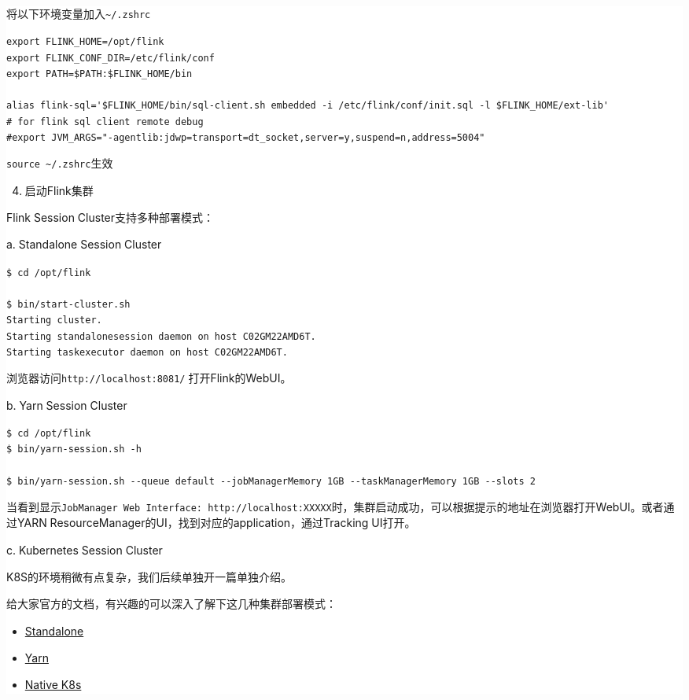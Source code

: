  将以下环境变量加入`~/.zshrc`

```
export FLINK_HOME=/opt/flink
export FLINK_CONF_DIR=/etc/flink/conf
export PATH=$PATH:$FLINK_HOME/bin

alias flink-sql='$FLINK_HOME/bin/sql-client.sh embedded -i /etc/flink/conf/init.sql -l $FLINK_HOME/ext-lib'
# for flink sql client remote debug
#export JVM_ARGS="-agentlib:jdwp=transport=dt_socket,server=y,suspend=n,address=5004"
```

`source ~/.zshrc`生效

4. 启动Flink集群

Flink Session Cluster支持多种部署模式：

a. Standalone Session Cluster

```
$ cd /opt/flink

$ bin/start-cluster.sh 
Starting cluster.
Starting standalonesession daemon on host C02GM22AMD6T.
Starting taskexecutor daemon on host C02GM22AMD6T.

```

浏览器访问`http://localhost:8081/` 打开Flink的WebUI。

b. Yarn Session Cluster

```
$ cd /opt/flink
$ bin/yarn-session.sh -h

$ bin/yarn-session.sh --queue default --jobManagerMemory 1GB --taskManagerMemory 1GB --slots 2
```

当看到显示`JobManager Web Interface: http://localhost:XXXXX`时，集群启动成功，可以根据提示的地址在浏览器打开WebUI。或者通过YARN ResourceManager的UI，找到对应的application，通过Tracking UI打开。

c. Kubernetes Session Cluster

K8S的环境稍微有点复杂，我们后续单独开一篇单独介绍。

给大家官方的文档，有兴趣的可以深入了解下这几种集群部署模式：

* [Standalone](https://nightlies.apache.org/flink/flink-docs-release-1.14/docs/deployment/resource-providers/standalone/overview/)

* [Yarn](https://nightlies.apache.org/flink/flink-docs-release-1.14/docs/deployment/resource-providers/yarn/)

* [Native K8s](https://nightlies.apache.org/flink/flink-docs-release-1.14/docs/deployment/resource-providers/yarn/)
